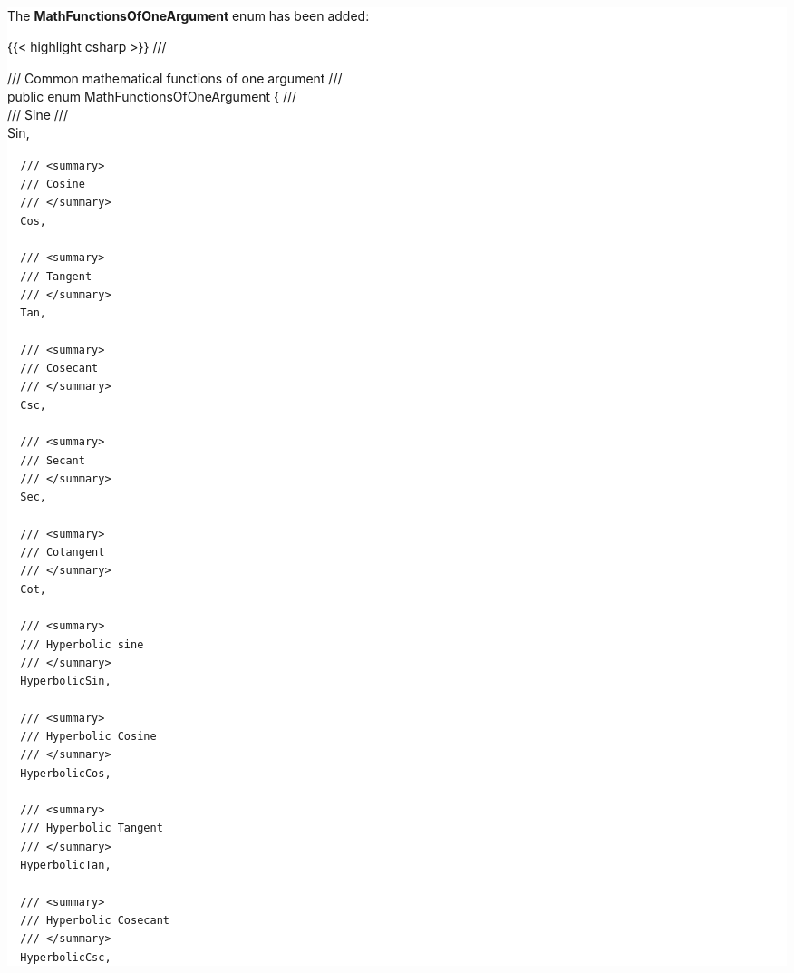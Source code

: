 
The **MathFunctionsOfOneArgument** enum has been added:


{{< highlight csharp >}}
/// <summary>
/// Common mathematical functions of one argument
/// </summary>
public enum MathFunctionsOfOneArgument
{
      /// <summary>
      /// Sine
      /// </summary>
      Sin,

      /// <summary>
      /// Cosine
      /// </summary>
      Cos,

      /// <summary>
      /// Tangent
      /// </summary>
      Tan,

      /// <summary>
      /// Сosecant
      /// </summary>
      Csc,

      /// <summary>
      /// Secant
      /// </summary>
      Sec,

      /// <summary>
      /// Cotangent
      /// </summary>
      Cot,

      /// <summary>
      /// Hyperbolic sine
      /// </summary>
      HyperbolicSin,

      /// <summary>
      /// Hyperbolic Cosine
      /// </summary>
      HyperbolicCos,

      /// <summary>
      /// Hyperbolic Tangent
      /// </summary>
      HyperbolicTan,

      /// <summary>
      /// Hyperbolic Сosecant
      /// </summary>
      HyperbolicCsc,
